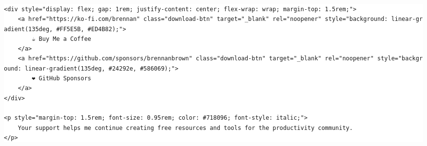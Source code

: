     <div style="display: flex; gap: 1rem; justify-content: center; flex-wrap: wrap; margin-top: 1.5rem;">
        <a href="https://ko-fi.com/brennan" class="download-btn" target="_blank" rel="noopener" style="background: linear-gradient(135deg, #FF5E5B, #ED4B82);">
            ☕ Buy Me a Coffee
        </a>
        <a href="https://github.com/sponsors/brennanbrown" class="download-btn" target="_blank" rel="noopener" style="background: linear-gradient(135deg, #24292e, #586069);">
            ❤️ GitHub Sponsors
        </a>
    </div>
    
    <p style="margin-top: 1.5rem; font-size: 0.95rem; color: #718096; font-style: italic;">
        Your support helps me continue creating free resources and tools for the productivity community.
    </p>
</div>

</div>
